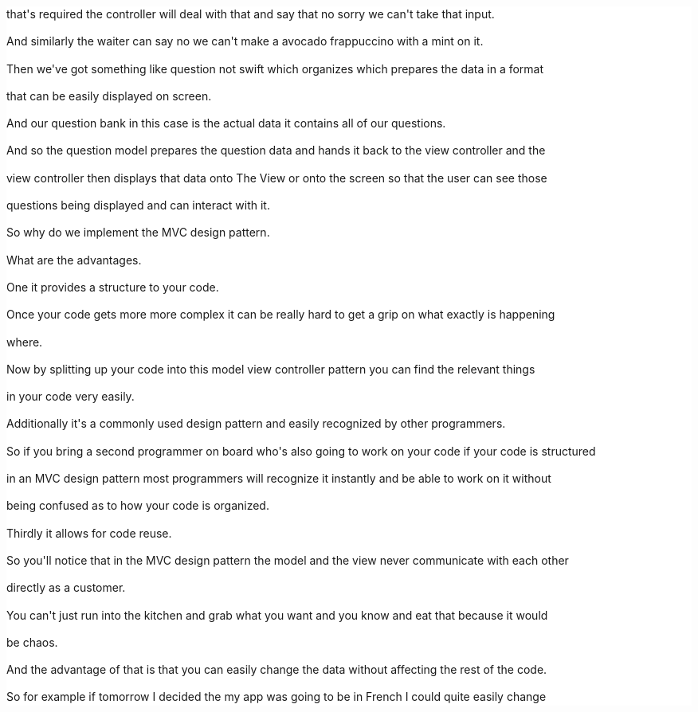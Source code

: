 that's required the controller will deal with that and say that no sorry we can't take that input.

And similarly the waiter can say no we can't make a avocado frappuccino with a mint on it.

Then we've got something like question not swift which organizes which prepares the data in a format

that can be easily displayed on screen.

And our question bank in this case is the actual data it contains all of our questions.

And so the question model prepares the question data and hands it back to the view controller and the

view controller then displays that data onto The View or onto the screen so that the user can see those

questions being displayed and can interact with it.

So why do we implement the MVC design pattern.

What are the advantages.

One it provides a structure to your code.

Once your code gets more more complex it can be really hard to get a grip on what exactly is happening

where.

Now by splitting up your code into this model view controller pattern you can find the relevant things

in your code very easily.

Additionally it's a commonly used design pattern and easily recognized by other programmers.

So if you bring a second programmer on board who's also going to work on your code if your code is structured

in an MVC design pattern most programmers will recognize it instantly and be able to work on it without

being confused as to how your code is organized.

Thirdly it allows for code reuse.

So you'll notice that in the MVC design pattern the model and the view never communicate with each other

directly as a customer.

You can't just run into the kitchen and grab what you want and you know and eat that because it would

be chaos.

And the advantage of that is that you can easily change the data without affecting the rest of the code.

So for example if tomorrow I decided the my app was going to be in French I could quite easily change
